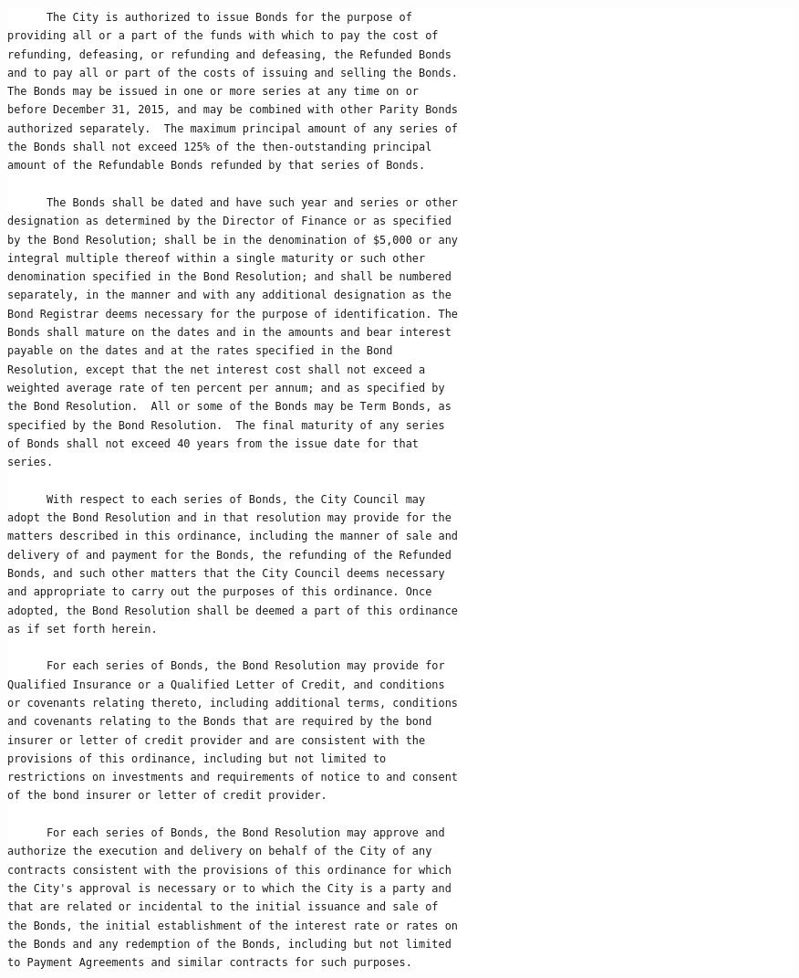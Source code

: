           The City is authorized to issue Bonds for the purpose of  
    providing all or a part of the funds with which to pay the cost of  
    refunding, defeasing, or refunding and defeasing, the Refunded Bonds  
    and to pay all or part of the costs of issuing and selling the Bonds.  
    The Bonds may be issued in one or more series at any time on or  
    before December 31, 2015, and may be combined with other Parity Bonds  
    authorized separately.  The maximum principal amount of any series of  
    the Bonds shall not exceed 125% of the then-outstanding principal  
    amount of the Refundable Bonds refunded by that series of Bonds.  
  
          The Bonds shall be dated and have such year and series or other  
    designation as determined by the Director of Finance or as specified  
    by the Bond Resolution; shall be in the denomination of $5,000 or any  
    integral multiple thereof within a single maturity or such other  
    denomination specified in the Bond Resolution; and shall be numbered  
    separately, in the manner and with any additional designation as the  
    Bond Registrar deems necessary for the purpose of identification. The  
    Bonds shall mature on the dates and in the amounts and bear interest  
    payable on the dates and at the rates specified in the Bond  
    Resolution, except that the net interest cost shall not exceed a  
    weighted average rate of ten percent per annum; and as specified by  
    the Bond Resolution.  All or some of the Bonds may be Term Bonds, as  
    specified by the Bond Resolution.  The final maturity of any series  
    of Bonds shall not exceed 40 years from the issue date for that  
    series.  
  
          With respect to each series of Bonds, the City Council may  
    adopt the Bond Resolution and in that resolution may provide for the  
    matters described in this ordinance, including the manner of sale and  
    delivery of and payment for the Bonds, the refunding of the Refunded  
    Bonds, and such other matters that the City Council deems necessary  
    and appropriate to carry out the purposes of this ordinance. Once  
    adopted, the Bond Resolution shall be deemed a part of this ordinance  
    as if set forth herein.  
  
          For each series of Bonds, the Bond Resolution may provide for  
    Qualified Insurance or a Qualified Letter of Credit, and conditions  
    or covenants relating thereto, including additional terms, conditions  
    and covenants relating to the Bonds that are required by the bond  
    insurer or letter of credit provider and are consistent with the  
    provisions of this ordinance, including but not limited to  
    restrictions on investments and requirements of notice to and consent  
    of the bond insurer or letter of credit provider.  
  
          For each series of Bonds, the Bond Resolution may approve and  
    authorize the execution and delivery on behalf of the City of any  
    contracts consistent with the provisions of this ordinance for which  
    the City's approval is necessary or to which the City is a party and  
    that are related or incidental to the initial issuance and sale of  
    the Bonds, the initial establishment of the interest rate or rates on  
    the Bonds and any redemption of the Bonds, including but not limited  
    to Payment Agreements and similar contracts for such purposes.  
  